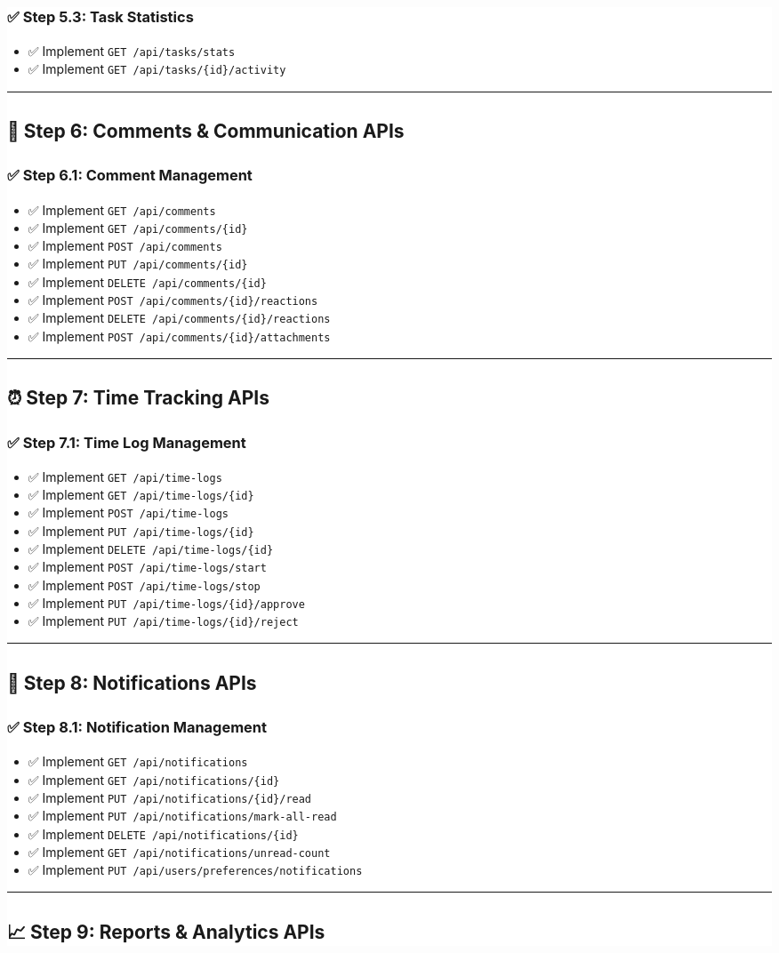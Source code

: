 ### ✅ **Step 5.3**: Task Statistics
- ✅ Implement `GET /api/tasks/stats`
- ✅ Implement `GET /api/tasks/{id}/activity`

---

## 💬 Step 6: Comments & Communication APIs

### ✅ **Step 6.1**: Comment Management
- ✅ Implement `GET /api/comments`
- ✅ Implement `GET /api/comments/{id}`
- ✅ Implement `POST /api/comments`
- ✅ Implement `PUT /api/comments/{id}`
- ✅ Implement `DELETE /api/comments/{id}`
- ✅ Implement `POST /api/comments/{id}/reactions`
- ✅ Implement `DELETE /api/comments/{id}/reactions`
- ✅ Implement `POST /api/comments/{id}/attachments`

---

## ⏰ Step 7: Time Tracking APIs

### ✅ **Step 7.1**: Time Log Management
- ✅ Implement `GET /api/time-logs`
- ✅ Implement `GET /api/time-logs/{id}`
- ✅ Implement `POST /api/time-logs`
- ✅ Implement `PUT /api/time-logs/{id}`
- ✅ Implement `DELETE /api/time-logs/{id}`
- ✅ Implement `POST /api/time-logs/start`
- ✅ Implement `POST /api/time-logs/stop`
- ✅ Implement `PUT /api/time-logs/{id}/approve`
- ✅ Implement `PUT /api/time-logs/{id}/reject`

---

## 🔔 Step 8: Notifications APIs

### ✅ **Step 8.1**: Notification Management
- ✅ Implement `GET /api/notifications`
- ✅ Implement `GET /api/notifications/{id}`
- ✅ Implement `PUT /api/notifications/{id}/read`
- ✅ Implement `PUT /api/notifications/mark-all-read`
- ✅ Implement `DELETE /api/notifications/{id}`
- ✅ Implement `GET /api/notifications/unread-count`
- ✅ Implement `PUT /api/users/preferences/notifications`

---

## 📈 Step 9: Reports & Analytics APIs
